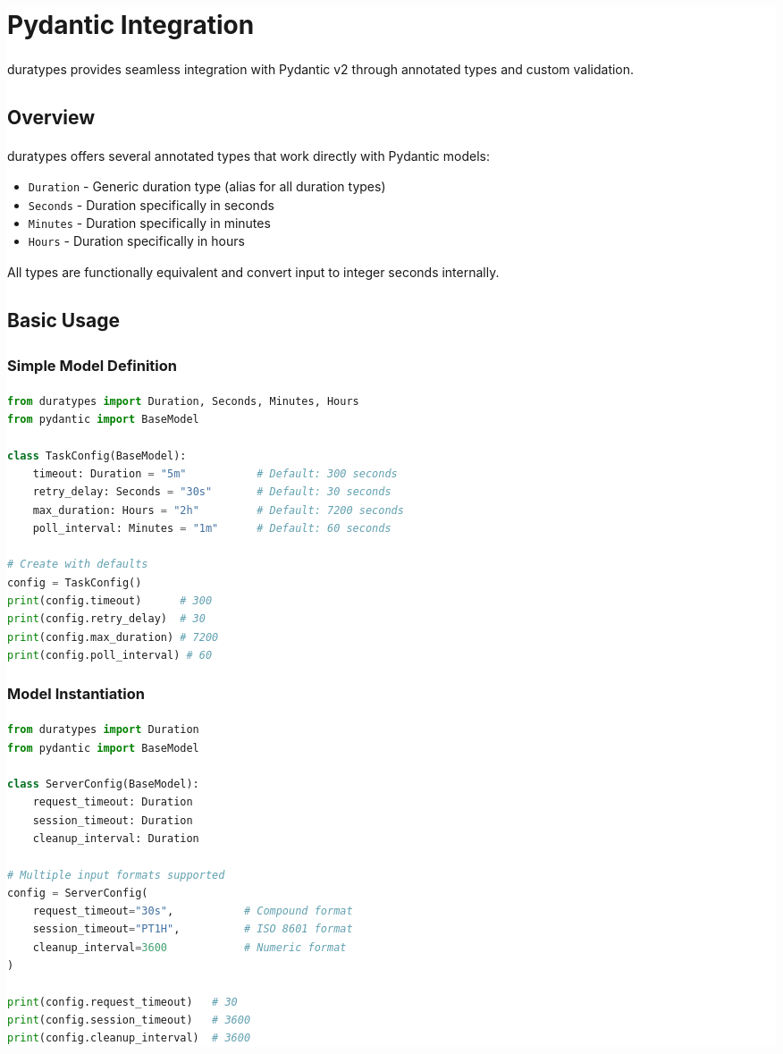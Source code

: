 # Pydantic Integration

duratypes provides seamless integration with Pydantic v2 through annotated types and custom validation.

## Overview

duratypes offers several annotated types that work directly with Pydantic models:

- `Duration` - Generic duration type (alias for all duration types)
- `Seconds` - Duration specifically in seconds
- `Minutes` - Duration specifically in minutes  
- `Hours` - Duration specifically in hours

All types are functionally equivalent and convert input to integer seconds internally.

## Basic Usage

### Simple Model Definition

```python
from duratypes import Duration, Seconds, Minutes, Hours
from pydantic import BaseModel

class TaskConfig(BaseModel):
    timeout: Duration = "5m"           # Default: 300 seconds
    retry_delay: Seconds = "30s"       # Default: 30 seconds
    max_duration: Hours = "2h"         # Default: 7200 seconds
    poll_interval: Minutes = "1m"      # Default: 60 seconds

# Create with defaults
config = TaskConfig()
print(config.timeout)      # 300
print(config.retry_delay)  # 30
print(config.max_duration) # 7200
print(config.poll_interval) # 60
```

### Model Instantiation

```python
from duratypes import Duration
from pydantic import BaseModel

class ServerConfig(BaseModel):
    request_timeout: Duration
    session_timeout: Duration
    cleanup_interval: Duration

# Multiple input formats supported
config = ServerConfig(
    request_timeout="30s",           # Compound format
    session_timeout="PT1H",          # ISO 8601 format
    cleanup_interval=3600            # Numeric format
)

print(config.request_timeout)   # 30
print(config.session_timeout)   # 3600
print(config.cleanup_interval)  # 3600
```
